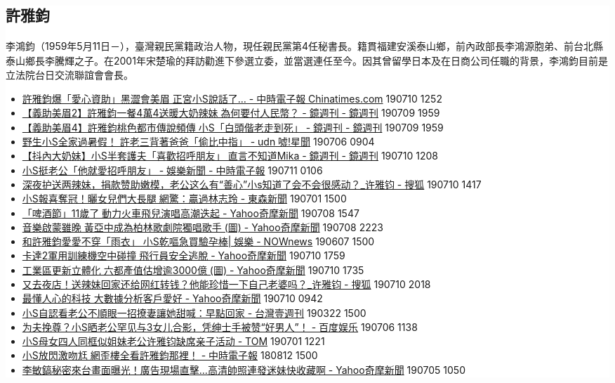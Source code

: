 ## 許雅鈞

李鴻鈞（1959年5月11日－），臺灣親民黨籍政治人物，現任親民黨第4任秘書長。籍貫福建安溪泰山鄉，前內政部長李鴻源胞弟、前台北縣泰山鄉長李騰輝之子。在2001年宋楚瑜的拜訪勸進下參選立委，並當選連任至今。因其曾留學日本及在日商公司任職的背景，李鴻鈞目前是立法院台日交流聯誼會會長。
- [許雅鈞爆「愛心資助」黑澀會美眉 正宮小S說話了… - 中時電子報 Chinatimes.com](https://www.chinatimes.com/realtimenews/20190710002236-260404 "許雅鈞爆「愛心資助」黑澀會美眉 正宮小S說話了… - 中時電子報 Chinatimes.com") 190710 1252
- [【義助美眉2】許雅鈞一餐4萬4送暖大奶辣妹 為何要付人民幣？ - 鏡週刊 - 鏡週刊](https://www.mirrormedia.mg/story/20190709ent003 "【義助美眉2】許雅鈞一餐4萬4送暖大奶辣妹 為何要付人民幣？ - 鏡週刊 - 鏡週刊") 190709 1959
- [【義助美眉4】許雅鈞桃色都市傳說頻傳 小S「白頭偕老走到死」 - 鏡週刊 - 鏡週刊](https://www.mirrormedia.mg/story/20190709ent005 "【義助美眉4】許雅鈞桃色都市傳說頻傳 小S「白頭偕老走到死」 - 鏡週刊 - 鏡週刊") 190709 1959
- [野生小S全家過暑假！ 許老三背著爸爸「偷比中指」 - udn 噓!星聞](https://stars.udn.com/star/story/10089/3912943 "野生小S全家過暑假！ 許老三背著爸爸「偷比中指」 - udn 噓!星聞") 190706 0904
- [【抖內大奶妹】小S半套護夫「喜歡招呼朋友」 直言不知道Mika - 鏡週刊 - 鏡週刊](https://www.mirrormedia.mg/story/20190710ent004 "【抖內大奶妹】小S半套護夫「喜歡招呼朋友」 直言不知道Mika - 鏡週刊 - 鏡週刊") 190710 1208
- [小S挺老公「他就愛招呼朋友」 - 娛樂新聞 - 中時電子報](https://www.chinatimes.com/newspapers/20190711000760-260112 "小S挺老公「他就愛招呼朋友」 - 娛樂新聞 - 中時電子報") 190711 0106
- [深夜护送两辣妹，捐款赞助嫩模，老公这么有“善心”小s知道了会不会很感动？_许雅钧 - 搜狐](http://www.sohu.com/a/325902995_413670 "深夜护送两辣妹，捐款赞助嫩模，老公这么有“善心”小s知道了会不会很感动？_许雅钧 - 搜狐") 190710 1417
- [小S報喜奪冠！曬女兒們大長腿 網驚：贏過林志玲 - 東森新聞](https://news.ebc.net.tw/News/entertainment/168698 "小S報喜奪冠！曬女兒們大長腿 網驚：贏過林志玲 - 東森新聞") 190701 1500
- [「啤酒節」11歲了 動力火車飛兒演唱高潮迭起 - Yahoo奇摩新聞](https://tw.news.yahoo.com/video/%E5%95%A4%E9%85%92%E7%AF%80-11%E6%AD%B2%E4%BA%86-%E5%8B%95%E5%8A%9B%E7%81%AB%E8%BB%8A%E9%A3%9B%E5%85%92%E6%BC%94%E5%94%B1%E9%AB%98%E6%BD%AE%E8%BF%AD%E8%B5%B7-053017206.html "「啤酒節」11歲了 動力火車飛兒演唱高潮迭起 - Yahoo奇摩新聞") 190708 1547
- [音樂啟蒙雖晚 黃亞中成為柏林歌劇院獨唱歌手 (圖) - Yahoo奇摩新聞](https://tw.news.yahoo.com/%E9%9F%B3%E6%A8%82%E5%95%9F%E8%92%99%E9%9B%96%E6%99%9A-%E9%BB%83%E4%BA%9E%E4%B8%AD%E6%88%90%E7%82%BA%E6%9F%8F%E6%9E%97%E6%AD%8C%E5%8A%87%E9%99%A2%E7%8D%A8%E5%94%B1%E6%AD%8C%E6%89%8B-%E5%9C%96-142310026.html "音樂啟蒙雖晚 黃亞中成為柏林歌劇院獨唱歌手 (圖) - Yahoo奇摩新聞") 190708 2223
- [和許雅鈞愛愛不穿「雨衣」 小S乾嘔急買驗孕棒| 娛樂 - NOWnews](https://www.nownews.com/news/20190607/3431173/ "和許雅鈞愛愛不穿「雨衣」 小S乾嘔急買驗孕棒| 娛樂 - NOWnews") 190607 1500
- [卡達2軍用訓練機空中碰撞 飛行員安全逃脫 - Yahoo奇摩新聞](https://tw.news.yahoo.com/%E5%8D%A1%E9%81%942%E8%BB%8D%E7%94%A8%E8%A8%93%E7%B7%B4%E6%A9%9F%E7%A9%BA%E4%B8%AD%E7%A2%B0%E6%92%9E-%E9%A3%9B%E8%A1%8C%E5%93%A1%E5%AE%89%E5%85%A8%E9%80%83%E8%84%AB-095945608.html "卡達2軍用訓練機空中碰撞 飛行員安全逃脫 - Yahoo奇摩新聞") 190710 1759
- [工業區更新立體化 六都產值估增逾3000億 (圖) - Yahoo奇摩新聞](https://tw.news.yahoo.com/%E5%B7%A5%E6%A5%AD%E5%8D%80%E6%9B%B4%E6%96%B0%E7%AB%8B%E9%AB%94%E5%8C%96-%E5%85%AD%E9%83%BD%E7%94%A2%E5%80%BC%E4%BC%B0%E5%A2%9E%E9%80%BE3000%E5%84%84-%E5%9C%96-093541790.html "工業區更新立體化 六都產值估增逾3000億 (圖) - Yahoo奇摩新聞") 190710 1735
- [又去夜店！送辣妹回家还给网红转钱？他能珍惜一下自己老婆吗？_许雅钧 - 搜狐](http://www.sohu.com/a/325973141_344050 "又去夜店！送辣妹回家还给网红转钱？他能珍惜一下自己老婆吗？_许雅钧 - 搜狐") 190710 2018
- [最懂人心的科技 大數據分析客戶愛好 - Yahoo奇摩新聞](https://tw.news.yahoo.com/%E6%9C%80%E6%87%82%E4%BA%BA%E5%BF%83%E7%9A%84%E7%A7%91%E6%8A%80-%E5%A4%A7%E6%95%B8%E6%93%9A%E5%88%86%E6%9E%90%E5%AE%A2%E6%88%B6%E6%84%9B%E5%A5%BD-014200462.html "最懂人心的科技 大數據分析客戶愛好 - Yahoo奇摩新聞") 190710 0942
- [小S自認看老公不順眼一招撩妻讓她甜喊：早點回家 - 台灣壹週刊](https://www.nextmag.com.tw/realtimenews/news/465280 "小S自認看老公不順眼一招撩妻讓她甜喊：早點回家 - 台灣壹週刊") 190322 1500
- [为夫挽尊？小S晒老公罕见与3女儿合影，凭绅士手被赞“好男人”！ - 百度娱乐](http://baijiahao.baidu.com/s?id=1638186005081145739 "为夫挽尊？小S晒老公罕见与3女儿合影，凭绅士手被赞“好男人”！ - 百度娱乐") 190706 1138
- [小S母女四人同框似姐妹老公许雅钧缺席亲子活动 - TOM](http://star.tom.com/201907/1273575476.html "小S母女四人同框似姐妹老公许雅钧缺席亲子活动 - TOM") 190701 1221
- [小S放閃激吻尪 網歪樓全看許雅鈞那裡！ - 中時電子報](https://www.chinatimes.com/realtimenews/20180812000924-260404 "小S放閃激吻尪 網歪樓全看許雅鈞那裡！ - 中時電子報") 180812 1500
- [李敏鎬秘密來台畫面曝光！廣告現場直擊...高清帥照連發迷妹快收藏啊 - Yahoo奇摩新聞](https://tw.news.yahoo.com/%E6%9D%8E%E6%95%8F%E9%8E%AC%E7%A7%98%E5%AF%86%E4%BE%86%E5%8F%B0%E7%95%AB%E9%9D%A2%E6%9B%9D%E5%85%89-%E5%BB%A3%E5%91%8A%E7%8F%BE%E5%A0%B4%E7%9B%B4%E6%93%8A-%E9%AB%98%E6%B8%85%E5%B8%A5%E7%85%A7%E9%80%A3%E7%99%BC%E8%BF%B7%E5%A6%B9%E5%BF%AB%E6%94%B6%E8%97%8F%E5%95%8A-025000892.html "李敏鎬秘密來台畫面曝光！廣告現場直擊...高清帥照連發迷妹快收藏啊 - Yahoo奇摩新聞") 190705 1050
